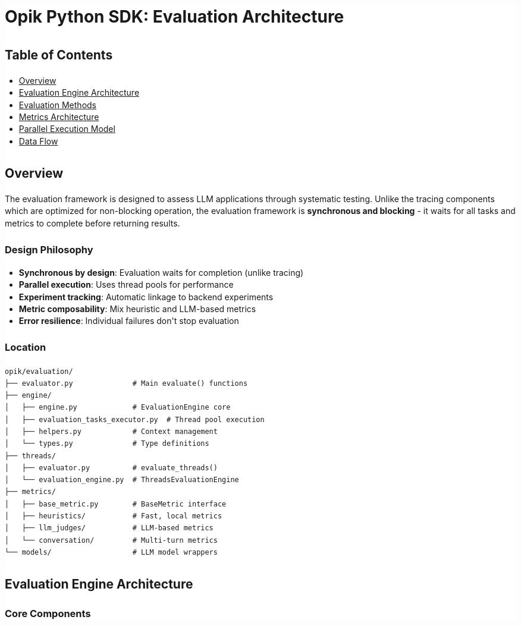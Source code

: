 # Opik Python SDK: Evaluation Architecture

## Table of Contents

- [Overview](#overview)
- [Evaluation Engine Architecture](#evaluation-engine-architecture)
- [Evaluation Methods](#evaluation-methods)
- [Metrics Architecture](#metrics-architecture)
- [Parallel Execution Model](#parallel-execution-model)
- [Data Flow](#data-flow)

## Overview

The evaluation framework is designed to assess LLM applications through systematic testing. Unlike the tracing components which are optimized for non-blocking operation, the evaluation framework is **synchronous and blocking** - it waits for all tasks and metrics to complete before returning results.

### Design Philosophy

- **Synchronous by design**: Evaluation waits for completion (unlike tracing)
- **Parallel execution**: Uses thread pools for performance
- **Experiment tracking**: Automatic linkage to backend experiments
- **Metric composability**: Mix heuristic and LLM-based metrics
- **Error resilience**: Individual failures don't stop evaluation

### Location

```
opik/evaluation/
├── evaluator.py              # Main evaluate() functions
├── engine/
│   ├── engine.py             # EvaluationEngine core
│   ├── evaluation_tasks_executor.py  # Thread pool execution
│   ├── helpers.py            # Context management
│   └── types.py              # Type definitions
├── threads/
│   ├── evaluator.py          # evaluate_threads()
│   └── evaluation_engine.py  # ThreadsEvaluationEngine
├── metrics/
│   ├── base_metric.py        # BaseMetric interface
│   ├── heuristics/           # Fast, local metrics
│   ├── llm_judges/           # LLM-based metrics
│   └── conversation/         # Multi-turn metrics
└── models/                   # LLM model wrappers
```

## Evaluation Engine Architecture

### Core Components
